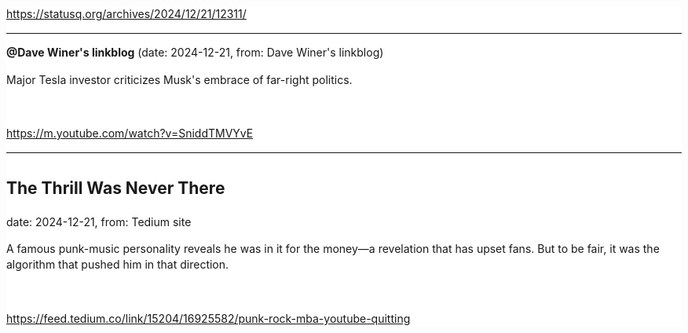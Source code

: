 <https://statusq.org/archives/2024/12/21/12311/>

---

**@Dave Winer's linkblog** (date: 2024-12-21, from: Dave Winer's linkblog)

Major Tesla investor criticizes Musk&#39;s embrace of far-right politics. 

<br> 

<https://m.youtube.com/watch?v=SniddTMVYvE>

---

## The Thrill Was Never There

date: 2024-12-21, from: Tedium site

A famous punk-music personality reveals he was in it for the money—a revelation that has upset fans. But to be fair, it was the algorithm that pushed him in that direction. 

<br> 

<https://feed.tedium.co/link/15204/16925582/punk-rock-mba-youtube-quitting>

